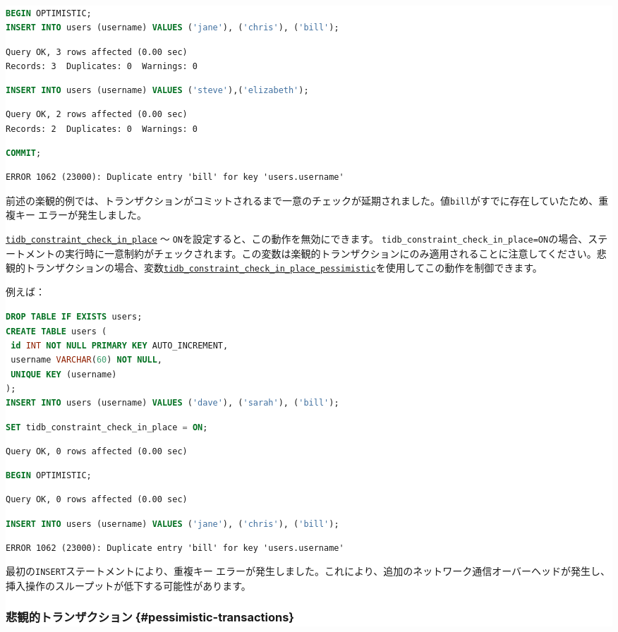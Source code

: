 ```sql
BEGIN OPTIMISTIC;
INSERT INTO users (username) VALUES ('jane'), ('chris'), ('bill');
```

    Query OK, 3 rows affected (0.00 sec)
    Records: 3  Duplicates: 0  Warnings: 0

```sql
INSERT INTO users (username) VALUES ('steve'),('elizabeth');
```

    Query OK, 2 rows affected (0.00 sec)
    Records: 2  Duplicates: 0  Warnings: 0

```sql
COMMIT;
```

    ERROR 1062 (23000): Duplicate entry 'bill' for key 'users.username'

前述の楽観的例では、トランザクションがコミットされるまで一意のチェックが延期されました。値`bill`がすでに存在していたため、重複キー エラーが発生しました。

[`tidb_constraint_check_in_place`](/system-variables.md#tidb_constraint_check_in_place) ～ `ON`を設定すると、この動作を無効にできます。 `tidb_constraint_check_in_place=ON`の場合、ステートメントの実行時に一意制約がチェックされます。この変数は楽観的トランザクションにのみ適用されることに注意してください。悲観的トランザクションの場合、変数[`tidb_constraint_check_in_place_pessimistic`](/system-variables.md#tidb_constraint_check_in_place_pessimistic-new-in-v630)を使用してこの動作を制御できます。

例えば：

```sql
DROP TABLE IF EXISTS users;
CREATE TABLE users (
 id INT NOT NULL PRIMARY KEY AUTO_INCREMENT,
 username VARCHAR(60) NOT NULL,
 UNIQUE KEY (username)
);
INSERT INTO users (username) VALUES ('dave'), ('sarah'), ('bill');
```

```sql
SET tidb_constraint_check_in_place = ON;
```

    Query OK, 0 rows affected (0.00 sec)

```sql
BEGIN OPTIMISTIC;
```

    Query OK, 0 rows affected (0.00 sec)

```sql
INSERT INTO users (username) VALUES ('jane'), ('chris'), ('bill');
```

    ERROR 1062 (23000): Duplicate entry 'bill' for key 'users.username'

最初の`INSERT`ステートメントにより、重複キー エラーが発生しました。これにより、追加のネットワーク通信オーバーヘッドが発生し、挿入操作のスループットが低下する可能性があります。

### 悲観的トランザクション {#pessimistic-transactions}
